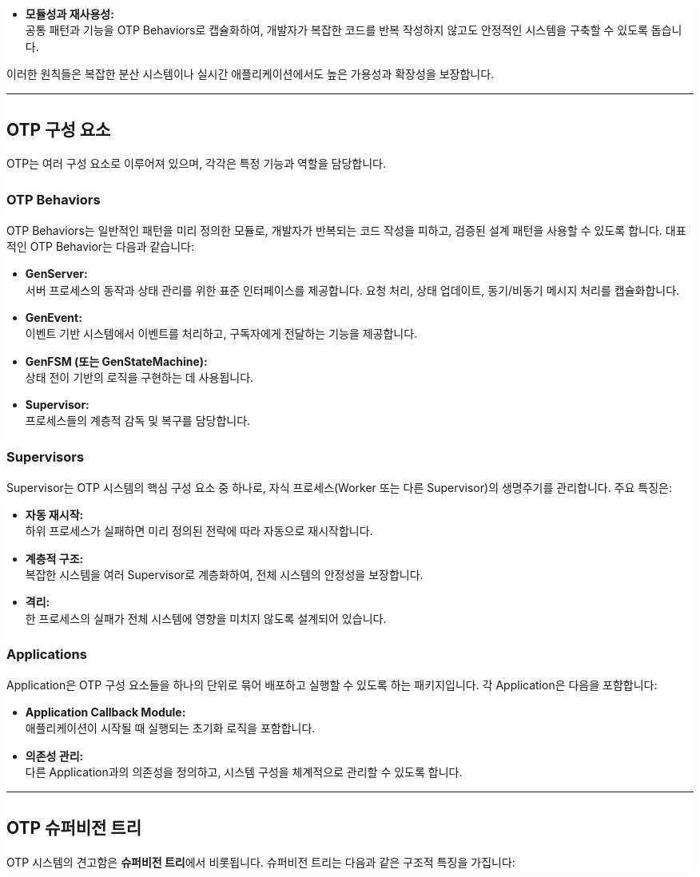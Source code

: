- **모듈성과 재사용성:**  
  공통 패턴과 기능을 OTP Behaviors로 캡슐화하여, 개발자가 복잡한 코드를 반복 작성하지 않고도 안정적인 시스템을 구축할 수 있도록 돕습니다.

이러한 원칙들은 복잡한 분산 시스템이나 실시간 애플리케이션에서도 높은 가용성과 확장성을 보장합니다.

---

## OTP 구성 요소

OTP는 여러 구성 요소로 이루어져 있으며, 각각은 특정 기능과 역할을 담당합니다.

### OTP Behaviors

OTP Behaviors는 일반적인 패턴을 미리 정의한 모듈로, 개발자가 반복되는 코드 작성을 피하고, 검증된 설계 패턴을 사용할 수 있도록 합니다. 대표적인 OTP Behavior는 다음과 같습니다:

- **GenServer:**  
  서버 프로세스의 동작과 상태 관리를 위한 표준 인터페이스를 제공합니다. 요청 처리, 상태 업데이트, 동기/비동기 메시지 처리를 캡슐화합니다.

- **GenEvent:**  
  이벤트 기반 시스템에서 이벤트를 처리하고, 구독자에게 전달하는 기능을 제공합니다.

- **GenFSM (또는 GenStateMachine):**  
  상태 전이 기반의 로직을 구현하는 데 사용됩니다.

- **Supervisor:**  
  프로세스들의 계층적 감독 및 복구를 담당합니다.

### Supervisors

Supervisor는 OTP 시스템의 핵심 구성 요소 중 하나로, 자식 프로세스(Worker 또는 다른 Supervisor)의 생명주기를 관리합니다. 주요 특징은:

- **자동 재시작:**  
  하위 프로세스가 실패하면 미리 정의된 전략에 따라 자동으로 재시작합니다.

- **계층적 구조:**  
  복잡한 시스템을 여러 Supervisor로 계층화하여, 전체 시스템의 안정성을 보장합니다.

- **격리:**  
  한 프로세스의 실패가 전체 시스템에 영향을 미치지 않도록 설계되어 있습니다.

### Applications

Application은 OTP 구성 요소들을 하나의 단위로 묶어 배포하고 실행할 수 있도록 하는 패키지입니다. 각 Application은 다음을 포함합니다:

- **Application Callback Module:**  
  애플리케이션이 시작될 때 실행되는 초기화 로직을 포함합니다.

- **의존성 관리:**  
  다른 Application과의 의존성을 정의하고, 시스템 구성을 체계적으로 관리할 수 있도록 합니다.

---

## OTP 슈퍼비전 트리

OTP 시스템의 견고함은 **슈퍼비전 트리**에서 비롯됩니다. 슈퍼비전 트리는 다음과 같은 구조적 특징을 가집니다:
